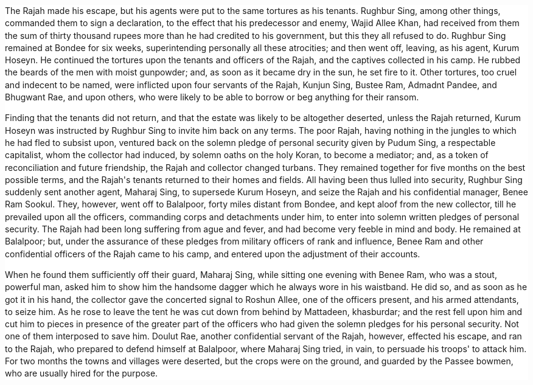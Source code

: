 The Rajah made his escape, but his agents were put to the same
tortures as his tenants. Rughbur Sing, among other things, commanded
them to sign a declaration, to the effect that his predecessor and
enemy, Wajid Allee Khan, had received from them the sum of thirty
thousand rupees more than he had credited to his government, but this
they all refused to do. Rughbur Sing remained at Bondee for six
weeks, superintending personally all these atrocities; and then went
off, leaving, as his agent, Kurum Hoseyn. He continued the tortures
upon the tenants and officers of the Rajah, and the captives
collected in his camp. He rubbed the beards of the men with moist
gunpowder; and, as soon as it became dry in the sun, he set fire to
it. Other tortures, too cruel and indecent to be named, were
inflicted upon four servants of the Rajah, Kunjun Sing, Bustee Ram,
Admadnt Pandee, and Bhugwant Rae, and upon others, who were likely to
be able to borrow or beg anything for their ransom.

Finding that the tenants did not return, and that the estate was
likely to be altogether deserted, unless the Rajah returned, Kurum
Hoseyn was instructed by Rughbur Sing to invite him back on any
terms. The poor Rajah, having nothing in the jungles to which he had
fled to subsist upon, ventured back on the solemn pledge of personal
security given by Pudum Sing, a respectable capitalist, whom the
collector had induced, by solemn oaths on the holy Koran, to become a
mediator; and, as a token of reconciliation and future friendship,
the Rajah and collector changed turbans. They remained together for
five months on the best possible terms, and the Rajah's tenants
returned to their homes and fields. All having been thus lulled into
security, Rughbur Sing suddenly sent another agent, Maharaj Sing, to
supersede Kurum Hoseyn, and seize the Rajah and his confidential
manager, Benee Ram Sookul. They, however, went off to Balalpoor,
forty miles distant from Bondee, and kept aloof from the new
collector, till he prevailed upon all the officers, commanding corps
and detachments under him, to enter into solemn written pledges of
personal security. The Rajah had been long suffering from ague and
fever, and had become very feeble in mind and body. He remained at
Balalpoor; but, under the assurance of these pledges from military
officers of rank and influence, Benee Ram and other confidential
officers of the Rajah came to his camp, and entered upon the
adjustment of their accounts.

When he found them sufficiently off their guard, Maharaj Sing, while
sitting one evening with Benee Ram, who was a stout, powerful man,
asked him to show him the handsome dagger which he always wore in his
waistband. He did so, and as soon as he got it in his hand, the
collector gave the concerted signal to Roshun Allee, one of the
officers present, and his armed attendants, to seize him. As he rose
to leave the tent he was cut down from behind by Mattadeen,
khasburdar; and the rest fell upon him and cut him to pieces in
presence of the greater part of the officers who had given the solemn
pledges for his personal security. Not one of them interposed to save
him. Doulut Rae, another confidential servant of the Rajah, however,
effected his escape, and ran to the Rajah, who prepared to defend
himself at Balalpoor, where Maharaj Sing tried, in vain, to persuade
his troops' to attack him. For two months the towns and villages were
deserted, but the crops were on the ground, and guarded by the Passee
bowmen, who are usually hired for the purpose.
